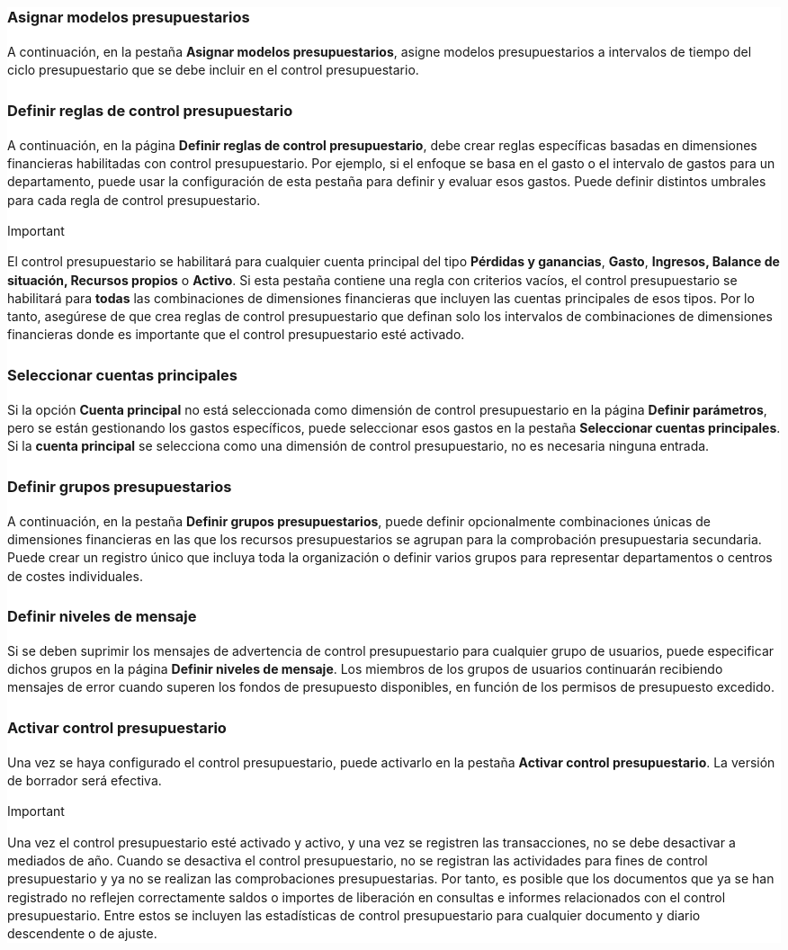 ### <a name="assign-budget-models"></a>Asignar modelos presupuestarios

A continuación, en la pestaña **Asignar modelos presupuestarios**, asigne modelos presupuestarios a intervalos de tiempo del ciclo presupuestario que se debe incluir en el control presupuestario.

### <a name="define-budget-control-rules"></a>Definir reglas de control presupuestario

A continuación, en la página **Definir reglas de control presupuestario**, debe crear reglas específicas basadas en dimensiones financieras habilitadas con control presupuestario. Por ejemplo, si el enfoque se basa en el gasto o el intervalo de gastos para un departamento, puede usar la configuración de esta pestaña para definir y evaluar esos gastos. Puede definir distintos umbrales para cada regla de control presupuestario. 

> [!Important]
> El control presupuestario se habilitará para cualquier cuenta principal del tipo **Pérdidas y ganancias**, **Gasto**, **Ingresos, Balance de situación, Recursos propios** o **Activo**. Si esta pestaña contiene una regla con criterios vacíos, el control presupuestario se habilitará para **todas** las combinaciones de dimensiones financieras que incluyen las cuentas principales de esos tipos. Por lo tanto, asegúrese de que crea reglas de control presupuestario que definan solo los intervalos de combinaciones de dimensiones financieras donde es importante que el control presupuestario esté activado.  

### <a name="select-main-accounts"></a>Seleccionar cuentas principales

Si la opción **Cuenta principal** no está seleccionada como dimensión de control presupuestario en la página **Definir parámetros**, pero se están gestionando los gastos específicos, puede seleccionar esos gastos en la pestaña **Seleccionar cuentas principales**. Si la **cuenta principal** se selecciona como una dimensión de control presupuestario, no es necesaria ninguna entrada.  

### <a name="define-budget-groups"></a>Definir grupos presupuestarios

A continuación, en la pestaña **Definir grupos presupuestarios**, puede definir opcionalmente combinaciones únicas de dimensiones financieras en las que los recursos presupuestarios se agrupan para la comprobación presupuestaria secundaria. Puede crear un registro único que incluya toda la organización o definir varios grupos para representar departamentos o centros de costes individuales.  

### <a name="define-message-levels"></a>Definir niveles de mensaje

Si se deben suprimir los mensajes de advertencia de control presupuestario para cualquier grupo de usuarios, puede especificar dichos grupos en la página **Definir niveles de mensaje**. Los miembros de los grupos de usuarios continuarán recibiendo mensajes de error cuando superen los fondos de presupuesto disponibles, en función de los permisos de presupuesto excedido.

### <a name="activate-budget-control"></a>Activar control presupuestario

Una vez se haya configurado el control presupuestario, puede activarlo en la pestaña **Activar control presupuestario**. La versión de borrador será efectiva.
> [!Important]
> Una vez el control presupuestario esté activado y activo, y una vez se registren las transacciones, no se debe desactivar a mediados de año. Cuando se desactiva el control presupuestario, no se registran las actividades para fines de control presupuestario y ya no se realizan las comprobaciones presupuestarias. Por tanto, es posible que los documentos que ya se han registrado no reflejen correctamente saldos o importes de liberación en consultas e informes relacionados con el control presupuestario. Entre estos se incluyen las estadísticas de control presupuestario para cualquier documento y diario descendente o de ajuste. 
